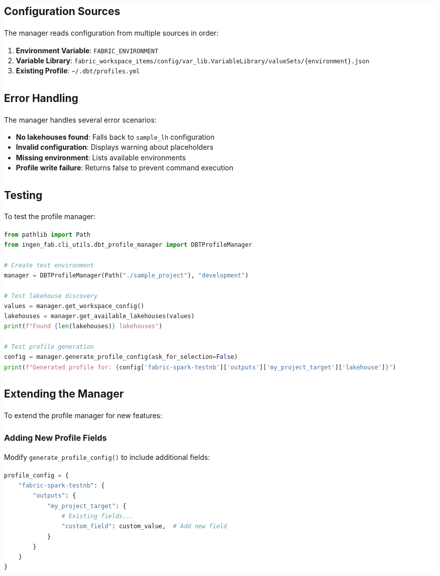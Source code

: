 ## Configuration Sources

The manager reads configuration from multiple sources in order:

1. **Environment Variable**: `FABRIC_ENVIRONMENT`
2. **Variable Library**: `fabric_workspace_items/config/var_lib.VariableLibrary/valueSets/{environment}.json`
3. **Existing Profile**: `~/.dbt/profiles.yml`

## Error Handling

The manager handles several error scenarios:

- **No lakehouses found**: Falls back to `sample_lh` configuration
- **Invalid configuration**: Displays warning about placeholders
- **Missing environment**: Lists available environments
- **Profile write failure**: Returns false to prevent command execution

## Testing

To test the profile manager:

```python
from pathlib import Path
from ingen_fab.cli_utils.dbt_profile_manager import DBTProfileManager

# Create test environment
manager = DBTProfileManager(Path("./sample_project"), "development")

# Test lakehouse discovery
values = manager.get_workspace_config()
lakehouses = manager.get_available_lakehouses(values)
print(f"Found {len(lakehouses)} lakehouses")

# Test profile generation
config = manager.generate_profile_config(ask_for_selection=False)
print(f"Generated profile for: {config['fabric-spark-testnb']['outputs']['my_project_target']['lakehouse']}")
```

## Extending the Manager

To extend the profile manager for new features:

### Adding New Profile Fields

Modify `generate_profile_config()` to include additional fields:

```python
profile_config = {
    "fabric-spark-testnb": {
        "outputs": {
            "my_project_target": {
                # Existing fields...
                "custom_field": custom_value,  # Add new field
            }
        }
    }
}
```

